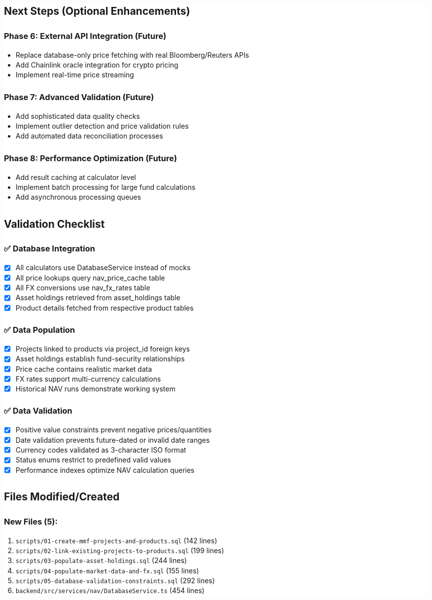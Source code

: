 ## Next Steps (Optional Enhancements)

### **Phase 6: External API Integration** (Future)
- Replace database-only price fetching with real Bloomberg/Reuters APIs
- Add Chainlink oracle integration for crypto pricing
- Implement real-time price streaming

### **Phase 7: Advanced Validation** (Future)  
- Add sophisticated data quality checks
- Implement outlier detection and price validation rules
- Add automated data reconciliation processes

### **Phase 8: Performance Optimization** (Future)
- Add result caching at calculator level
- Implement batch processing for large fund calculations
- Add asynchronous processing queues

## Validation Checklist

### ✅ **Database Integration**
- [x] All calculators use DatabaseService instead of mocks
- [x] All price lookups query nav_price_cache table
- [x] All FX conversions use nav_fx_rates table
- [x] Asset holdings retrieved from asset_holdings table
- [x] Product details fetched from respective product tables

### ✅ **Data Population**
- [x] Projects linked to products via project_id foreign keys
- [x] Asset holdings establish fund-security relationships
- [x] Price cache contains realistic market data
- [x] FX rates support multi-currency calculations
- [x] Historical NAV runs demonstrate working system

### ✅ **Data Validation**
- [x] Positive value constraints prevent negative prices/quantities
- [x] Date validation prevents future-dated or invalid date ranges
- [x] Currency codes validated as 3-character ISO format
- [x] Status enums restrict to predefined valid values
- [x] Performance indexes optimize NAV calculation queries

## Files Modified/Created

### **New Files** (5):
1. `scripts/01-create-mmf-projects-and-products.sql` (142 lines)
2. `scripts/02-link-existing-projects-to-products.sql` (199 lines)
3. `scripts/03-populate-asset-holdings.sql` (244 lines)
4. `scripts/04-populate-market-data-and-fx.sql` (155 lines)
5. `scripts/05-database-validation-constraints.sql` (292 lines)
6. `backend/src/services/nav/DatabaseService.ts` (454 lines)
